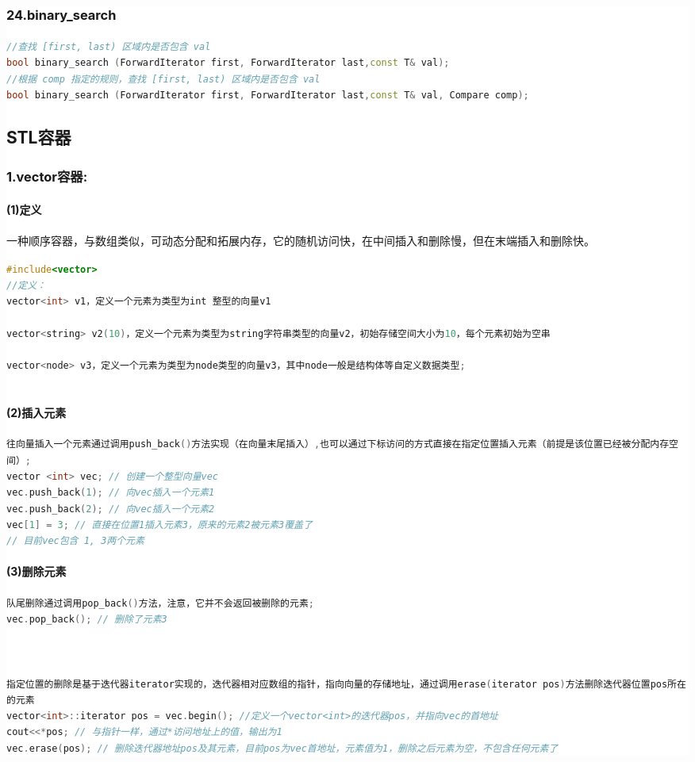 ### 24.binary_search

```cpp
//查找 [first, last) 区域内是否包含 val
bool binary_search (ForwardIterator first, ForwardIterator last,const T& val);
//根据 comp 指定的规则，查找 [first, last) 区域内是否包含 val
bool binary_search (ForwardIterator first, ForwardIterator last,const T& val, Compare comp);
```



## STL容器

### 1.vector容器:

#### (1)定义

一种顺序容器，与数组类似，可动态分配和拓展内存，它的随机访问快，在中间插入和删除慢，但在末端插入和删除快。

```cpp
#include<vector>
//定义：
vector<int> v1，定义一个元素为类型为int 整型的向量v1
    
vector<string> v2(10)，定义一个元素为类型为string字符串类型的向量v2，初始存储空间大小为10，每个元素初始为空串
    
vector<node> v3，定义一个元素为类型为node类型的向量v3，其中node一般是结构体等自定义数据类型;    
    
```

#### (2)插入元素

```cpp
往向量插入一个元素通过调用push_back()方法实现（在向量末尾插入）,也可以通过下标访问的方式直接在指定位置插入元素（前提是该位置已经被分配内存空间）;
vector <int> vec; // 创建一个整型向量vec
vec.push_back(1); // 向vec插入一个元素1
vec.push_back(2); // 向vec插入一个元素2
vec[1] = 3; // 直接在位置1插入元素3，原来的元素2被元素3覆盖了
// 目前vec包含 1, 3两个元素
```

#### (3)删除元素

```cpp
队尾删除通过调用pop_back()方法，注意，它并不会返回被删除的元素;
vec.pop_back(); // 删除了元素3



指定位置的删除是基于迭代器iterator实现的，迭代器相对应数组的指针，指向向量的存储地址，通过调用erase(iterator pos)方法删除迭代器位置pos所在的元素
vector<int>::iterator pos = vec.begin(); //定义一个vector<int>的迭代器pos，并指向vec的首地址
cout<<*pos; // 与指针一样，通过*访问地址上的值，输出为1
vec.erase(pos); // 删除迭代器地址pos及其元素，目前pos为vec首地址，元素值为1，删除之后元素为空，不包含任何元素了
```
